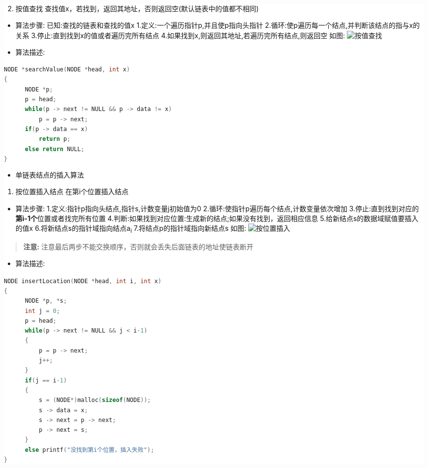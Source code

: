 2. 按值查找
查找值x，若找到，返回其地址，否则返回空(默认链表中的值都不相同)

  * 算法步骤:
  已知:查找的链表和查找的值x
  1.定义:一个遍历指针p,并且使p指向头指针
  2.循环:使p遍历每一个结点,并判断该结点的指与x的关系
  3.停止:直到找到x的值或者遍历完所有结点
  4.如果找到x,则返回其地址,若遍历完所有结点,则返回空
  如图:
 ![按值查找 ](media/15041041474627/%E6%8C%89%E5%80%BC%E6%9F%A5%E6%89%BE%20.png)

  * 算法描述:
 
  ``` cpp
NODE *searchValue(NODE *head, int x)
{
        NODE *p;
        p = head;
        while(p -> next != NULL && p -> data != x)
            p = p -> next;
        if(p -> data == x)
            return p;
        else return NULL;
}
  ```

-  单链表结点的插入算法
 1. 按位置插入结点
在第i个位置插入结点

  - 算法步骤:
1.定义:指针p指向头结点,指针s,计数变量j初始值为0
2.循环:使指针p遍历每个结点,计数变量依次增加
3.停止:直到找到对应的**第i-1个**位置或者找完所有位置
4.判断:如果找到对应位置:生成新的结点;如果没有找到，返回相应信息
5.给新结点s的数据域赋值要插入的值x
6.将新结点s的指针域指向结点a<sub>i</sub>
7.将结点p的指针域指向新结点s
如图:
![按位置插入](media/15041041474627/%E6%8C%89%E4%BD%8D%E7%BD%AE%E6%8F%92%E5%85%A5.png)

> **注意:**
注意最后两步不能交换顺序，否则就会丢失后面链表的地址使链表断开

  - 算法描述:
  
  ``` cpp
NODE insertLocation(NODE *head, int i, int x)
{
        NODE *p, *s;
        int j = 0;
        p = head;
        while(p -> next != NULL && j < i-1)
        {
            p = p -> next;
            j++;
        }
        if(j == i-1)
        {
            s = (NODE*)malloc(sizeof(NODE));
            s -> data = x;
            s -> next = p -> next;
            p -> next = s;
        }
        else printf("没找到第i个位置，插入失败");
}
  ```